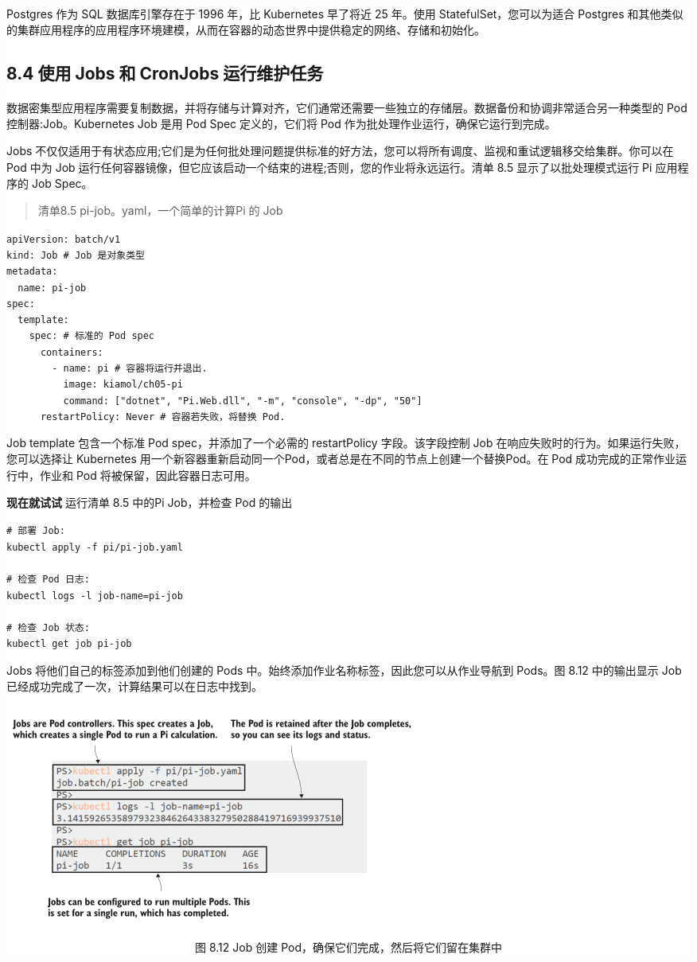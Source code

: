 Postgres 作为 SQL 数据库引擎存在于 1996 年，比 Kubernetes 早了将近 25 年。使用 StatefulSet，您可以为适合 Postgres 和其他类似的集群应用程序的应用程序环境建模，从而在容器的动态世界中提供稳定的网络、存储和初始化。

## 8.4 使用 Jobs 和 CronJobs 运行维护任务

数据密集型应用程序需要复制数据，并将存储与计算对齐，它们通常还需要一些独立的存储层。数据备份和协调非常适合另一种类型的 Pod 控制器:Job。Kubernetes Job 是用 Pod Spec 定义的，它们将 Pod 作为批处理作业运行，确保它运行到完成。

Jobs 不仅仅适用于有状态应用;它们是为任何批处理问题提供标准的好方法，您可以将所有调度、监视和重试逻辑移交给集群。你可以在 Pod 中为 Job 运行任何容器镜像，但它应该启动一个结束的进程;否则，您的作业将永远运行。清单 8.5 显示了以批处理模式运行 Pi 应用程序的 Job Spec。


> 清单8.5 pi-job。yaml，一个简单的计算Pi 的 Job

```
apiVersion: batch/v1
kind: Job # Job 是对象类型
metadata:
  name: pi-job
spec:
  template:
    spec: # 标准的 Pod spec
      containers:
        - name: pi # 容器将运行并退出.
          image: kiamol/ch05-pi
          command: ["dotnet", "Pi.Web.dll", "-m", "console", "-dp", "50"]
      restartPolicy: Never # 容器若失败，将替换 Pod.
```

Job template 包含一个标准 Pod spec，并添加了一个必需的 restartPolicy 字段。该字段控制 Job 在响应失败时的行为。如果运行失败，您可以选择让 Kubernetes 用一个新容器重新启动同一个Pod，或者总是在不同的节点上创建一个替换Pod。在 Pod 成功完成的正常作业运行中，作业和 Pod 将被保留，因此容器日志可用。

<b>现在就试试</b> 运行清单 8.5 中的Pi Job，并检查 Pod 的输出

```
# 部署 Job:
kubectl apply -f pi/pi-job.yaml

# 检查 Pod 日志:
kubectl logs -l job-name=pi-job

# 检查 Job 状态:
kubectl get job pi-job
```

Jobs 将他们自己的标签添加到他们创建的 Pods 中。始终添加作业名称标签，因此您可以从作业导航到 Pods。图 8.12 中的输出显示 Job 已经成功完成了一次，计算结果可以在日志中找到。

![图8.12](.\images\Figure8.12.png)
<center>图 8.12 Job 创建 Pod，确保它们完成，然后将它们留在集群中</center>
